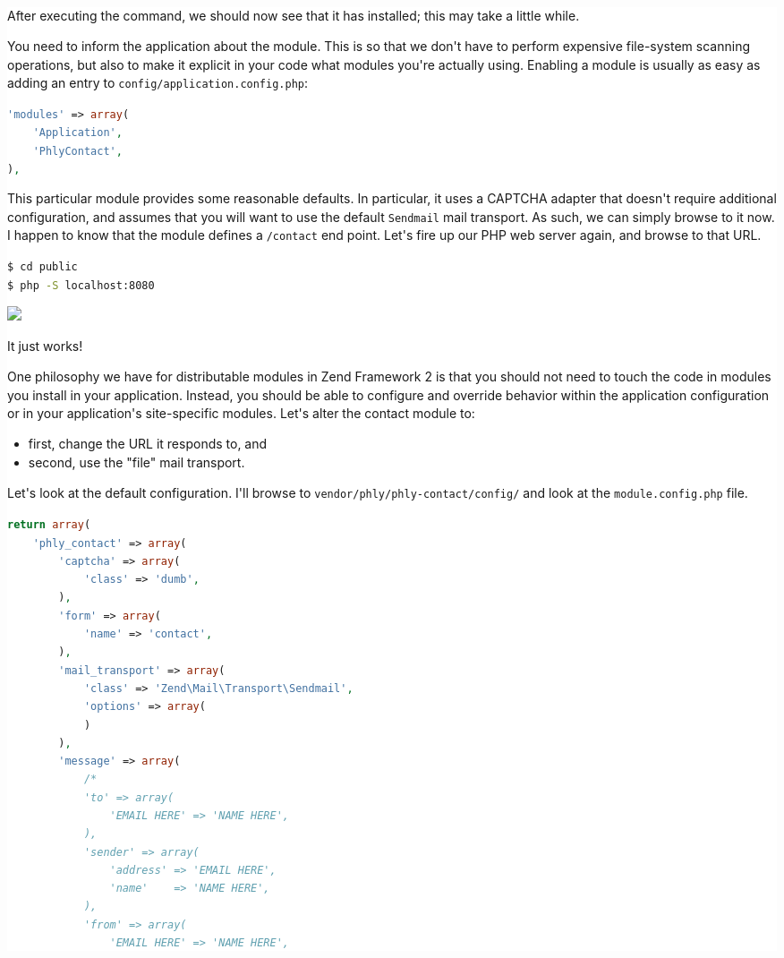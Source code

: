 After executing the command, we should now see that it has installed; this may
take a little while.

You need to inform the application about the module. This is so that we don't
have to perform expensive file-system scanning operations, but also to make it
explicit in your code what modules you're actually using. Enabling a module is
usually as easy as adding an entry to `config/application.config.php`:

```php
'modules' => array(
    'Application',
    'PhlyContact',
),
```

This particular module provides some reasonable defaults. In particular, it
uses a CAPTCHA adapter that doesn't require additional configuration, and
assumes that you will want to use the default `Sendmail` mail transport. As
such, we can simply browse to it now. I happen to know that the module defines
a `/contact` end point. Let's fire up our PHP web server again, and browse to
that URL.

```bash
$ cd public
$ php -S localhost:8080
```

![](/images/screencasts/2012-09-19-zf2-module-screencast-02-contact.png)

It just works!

One philosophy we have for distributable modules in Zend Framework 2 is that
you should not need to touch the code in modules you install in your
application. Instead, you should be able to configure and override behavior
within the application configuration or in your application's site-specific
modules. Let's alter the contact module to:

- first, change the URL it responds to, and
- second, use the "file" mail transport.

Let's look at the default configuration. I'll browse to
`vendor/phly/phly-contact/config/` and look at the `module.config.php` file.

```php
return array(
    'phly_contact' => array(
        'captcha' => array(
            'class' => 'dumb',
        ),
        'form' => array(
            'name' => 'contact',
        ),
        'mail_transport' => array(
            'class' => 'Zend\Mail\Transport\Sendmail',
            'options' => array(
            )
        ),
        'message' => array(
            /*
            'to' => array(
                'EMAIL HERE' => 'NAME HERE',
            ),
            'sender' => array(
                'address' => 'EMAIL HERE',
                'name'    => 'NAME HERE',
            ),
            'from' => array(
                'EMAIL HERE' => 'NAME HERE',
```